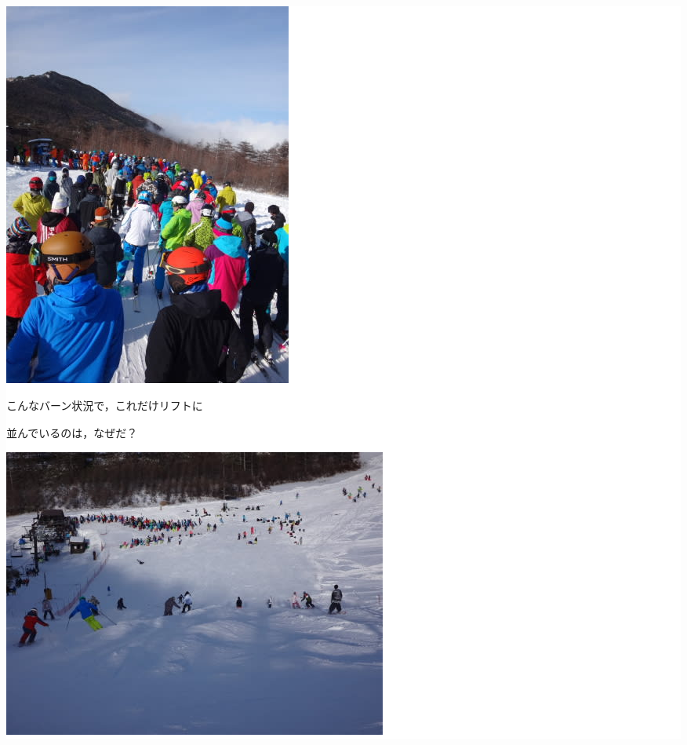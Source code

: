 ![1441093f31123107df65fd582ab600e5.jpg](images/1441093f31123107df65fd582ab600e5.jpg)




こんなバーン状況で，これだけリフトに


並んでいるのは，なぜだ？




![a491af4323874931d9cf48274dc52d6d.jpg](images/a491af4323874931d9cf48274dc52d6d.jpg)
